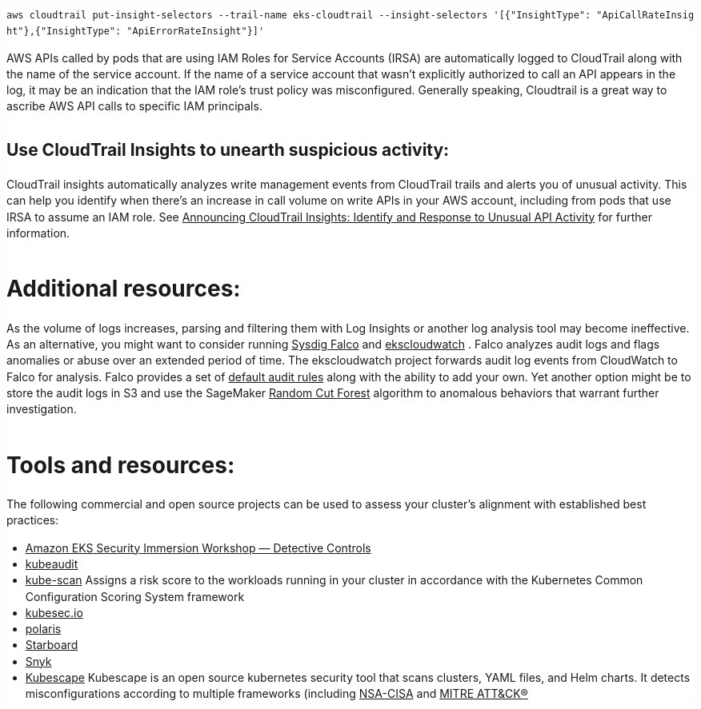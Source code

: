 ```
aws cloudtrail put-insight-selectors --trail-name eks-cloudtrail --insight-selectors '[{"InsightType": "ApiCallRateInsight"},{"InsightType": "ApiErrorRateInsight"}]'
```


AWS APIs called by pods that are using IAM Roles for Service Accounts (IRSA) are automatically logged to CloudTrail along with the name of the service account. If the name of a service account that wasn’t explicitly authorized to call an API appears in the log, it may be an indication that the IAM role’s trust policy was misconfigured. Generally speaking, Cloudtrail is a great way to ascribe AWS API calls to specific IAM principals.


## Use CloudTrail Insights to unearth suspicious activity:

CloudTrail insights automatically analyzes write management events from CloudTrail trails and alerts you of unusual activity. This can help you identify when there’s an increase in call volume on write APIs in your AWS account, including from pods that use IRSA to assume an IAM role. See  [Announcing CloudTrail Insights: Identify and Response to Unusual API Activity](https://aws.amazon.com/blogs/aws/announcing-cloudtrail-insights-identify-and-respond-to-unusual-api-activity/)  for further information.


# Additional resources:

As the volume of logs increases, parsing and filtering them with Log Insights or another log analysis tool may become ineffective. As an alternative, you might want to consider running  [Sysdig Falco](https://github.com/falcosecurity/falco)  and  [ekscloudwatch](https://github.com/sysdiglabs/ekscloudwatch) . Falco analyzes audit logs and flags anomalies or abuse over an extended period of time.
The ekscloudwatch project forwards audit log events from CloudWatch to Falco for analysis. Falco provides a set of  [default audit rules](https://github.com/falcosecurity/plugins/blob/master/plugins/k8saudit/rules/k8s_audit_rules.yaml)  along with the ability to add your own.
Yet another option might be to store the audit logs in S3 and use the SageMaker  [Random Cut Forest](https://docs.aws.amazon.com/sagemaker/latest/dg/randomcutforest.html)  algorithm to anomalous behaviors that warrant further investigation.


# Tools and resources:

The following commercial and open source projects can be used to assess your cluster’s alignment with established best practices:
-  [Amazon EKS Security Immersion Workshop — Detective Controls](https://catalog.workshops.aws/eks-security-immersionday/en-US/5-detective-controls) 
-  [kubeaudit](https://github.com/Shopify/kubeaudit) 
-  [kube-scan](https://github.com/octarinesec/kube-scan)  Assigns a risk score to the workloads running in your cluster in accordance with the Kubernetes Common Configuration Scoring System framework
-  [kubesec.io](https://kubesec.io/) 
-  [polaris](https://github.com/FairwindsOps/polaris) 
-  [Starboard](https://github.com/aquasecurity/starboard) 
-  [Snyk](https://support.snyk.io/hc/en-us/articles/360003916138-Kubernetes-integration-overview) 
-  [Kubescape](https://github.com/kubescape/kubescape)  Kubescape is an open source kubernetes security tool that scans clusters, YAML files, and Helm charts. It detects misconfigurations according to multiple frameworks (including  [NSA-CISA](https://www.armosec.io/blog/kubernetes-hardening-guidance-summary-by-armo/?utm_source=github&utm_medium=repository)  and  [MITRE ATT&CK®](https://www.microsoft.com/security/blog/2021/03/23/secure-containerized-environments-with-updated-threat-matrix-for-kubernetes/) 
